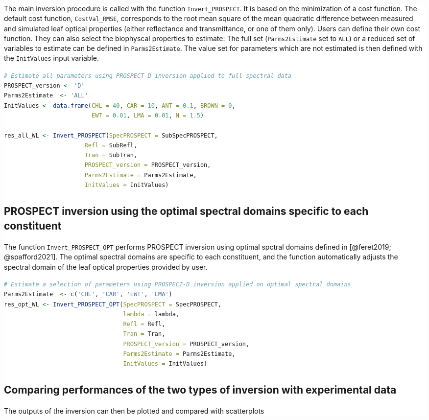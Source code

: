 The main inversion procedure is called with the function `Invert_PROSPECT`.
It is based on the minimization of a cost function. The default cost function, 
`CostVal_RMSE`, corresponds to the root mean square of the mean quadratic difference between 
measured and simulated leaf optical properties (either reflectance and transmittance, or one of them only).
Users can define their own cost function. They can also select the biophyscal properties to estimate: 
The full set (`Parms2Estimate` set to `ALL`) or a reduced set of variables to estimate can 
be defined in `Parms2Estimate`. The value set for parameters which are not estimated is then defined 
with the `InitValues` input variable. 

```r
# Estimate all parameters using PROSPECT-D inversion applied to full spectral data
PROSPECT_version <- 'D'
Parms2Estimate  <- 'ALL'
InitValues <- data.frame(CHL = 40, CAR = 10, ANT = 0.1, BROWN = 0, 
                         EWT = 0.01, LMA = 0.01, N = 1.5)

res_all_WL <- Invert_PROSPECT(SpecPROSPECT = SubSpecPROSPECT, 
                       Refl = SubRefl, 
                       Tran = SubTran, 
                       PROSPECT_version = PROSPECT_version,
                       Parms2Estimate = Parms2Estimate, 
                       InitValues = InitValues)
```

## PROSPECT inversion using the optimal spectral domains specific to each constituent

The function `Invert_PROSPECT_OPT` performs PROSPECT inversion using optimal spctral domains
defined in [@feret2019; @spafford2021]. The optimal spectral domains are specific to each constituent, 
and the function automatically adjusts the spectral domain of the leaf optical properties provided 
by user. 

```r
# Estimate a selection of parameters using PROSPECT-D inversion applied on optimal spectral domains
Parms2Estimate  <- c('CHL', 'CAR', 'EWT', 'LMA')
res_opt_WL <- Invert_PROSPECT_OPT(SpecPROSPECT = SpecPROSPECT, 
                                  lambda = lambda, 
                                  Refl = Refl, 
                                  Tran = Tran, 
                                  PROSPECT_version = PROSPECT_version,
                                  Parms2Estimate = Parms2Estimate, 
                                  InitValues = InitValues)
```

## Comparing performances of the two types of inversion with experimental data

The outputs of the inversion can then be plotted and compared with scatterplots
